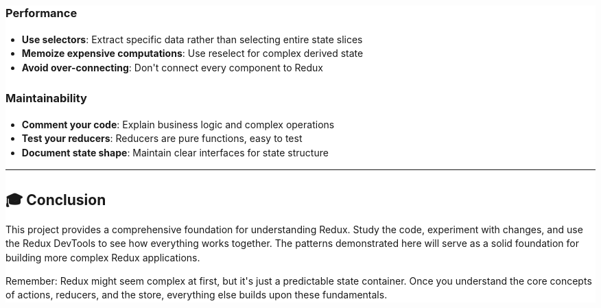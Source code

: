 ### Performance

- **Use selectors**: Extract specific data rather than selecting entire state slices
- **Memoize expensive computations**: Use reselect for complex derived state
- **Avoid over-connecting**: Don't connect every component to Redux

### Maintainability

- **Comment your code**: Explain business logic and complex operations
- **Test your reducers**: Reducers are pure functions, easy to test
- **Document state shape**: Maintain clear interfaces for state structure

---

## 🎓 Conclusion

This project provides a comprehensive foundation for understanding Redux. Study the code, experiment with changes, and use the Redux DevTools to see how everything works together. The patterns demonstrated here will serve as a solid foundation for building more complex Redux applications.

Remember: Redux might seem complex at first, but it's just a predictable state container. Once you understand the core concepts of actions, reducers, and the store, everything else builds upon these fundamentals. 
